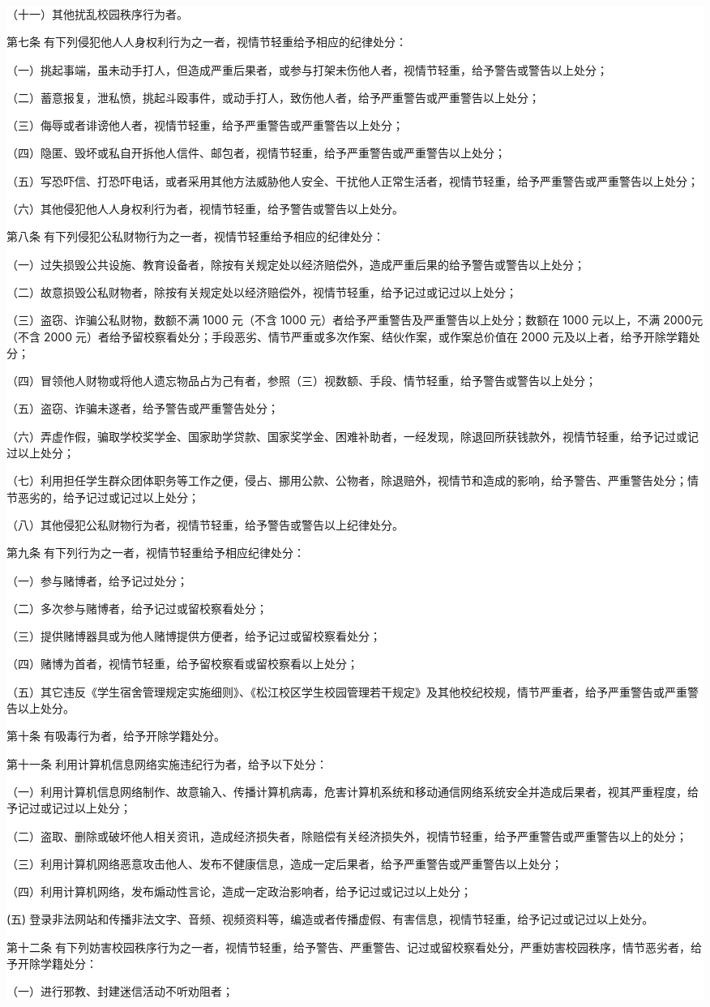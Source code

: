 （十一）其他扰乱校园秩序行为者。

第七条 有下列侵犯他人人身权利行为之一者，视情节轻重给予相应的纪律处分：

（一）挑起事端，虽未动手打人，但造成严重后果者，或参与打架未伤他人者，视情节轻重，给予警告或警告以上处分；

（二）蓄意报复，泄私愤，挑起斗殴事件，或动手打人，致伤他人者，给予严重警告或严重警告以上处分；

（三）侮辱或者诽谤他人者，视情节轻重，给予严重警告或严重警告以上处分；

（四）隐匿、毁坏或私自开拆他人信件、邮包者，视情节轻重，给予严重警告或严重警告以上处分；

（五）写恐吓信、打恐吓电话，或者采用其他方法威胁他人安全、干扰他人正常生活者，视情节轻重，给予严重警告或严重警告以上处分；

（六）其他侵犯他人人身权利行为者，视情节轻重，给予警告或警告以上处分。

第八条 有下列侵犯公私财物行为之一者，视情节轻重给予相应的纪律处分：

（一）过失损毁公共设施、教育设备者，除按有关规定处以经济赔偿外，造成严重后果的给予警告或警告以上处分；

（二）故意损毁公私财物者，除按有关规定处以经济赔偿外，视情节轻重，给予记过或记过以上处分；

（三）盗窃、诈骗公私财物，数额不满 1000 元（不含 1000 元）者给予严重警告及严重警告以上处分；数额在 1000 元以上，不满 2000元（不含 2000 元）者给予留校察看处分；手段恶劣、情节严重或多次作案、结伙作案，或作案总价值在 2000 元及以上者，给予开除学籍处分；

（四）冒领他人财物或将他人遗忘物品占为己有者，参照（三）视数额、手段、情节轻重，给予警告或警告以上处分；

（五）盗窃、诈骗未遂者，给予警告或严重警告处分；

（六）弄虚作假，骗取学校奖学金、国家助学贷款、国家奖学金、困难补助者，一经发现，除退回所获钱款外，视情节轻重，给予记过或记过以上处分；

（七）利用担任学生群众团体职务等工作之便，侵占、挪用公款、公物者，除退赔外，视情节和造成的影响，给予警告、严重警告处分；情节恶劣的，给予记过或记过以上处分；

（八）其他侵犯公私财物行为者，视情节轻重，给予警告或警告以上纪律处分。

第九条 有下列行为之一者，视情节轻重给予相应纪律处分：

（一）参与赌博者，给予记过处分；

（二）多次参与赌博者，给予记过或留校察看处分；

（三）提供赌博器具或为他人赌博提供方便者，给予记过或留校察看处分；

（四）赌博为首者，视情节轻重，给予留校察看或留校察看以上处分；

（五）其它违反《学生宿舍管理规定实施细则》、《松江校区学生校园管理若干规定》及其他校纪校规，情节严重者，给予严重警告或严重警告以上处分。

第十条 有吸毒行为者，给予开除学籍处分。

第十一条 利用计算机信息网络实施违纪行为者，给予以下处分：

（一）利用计算机信息网络制作、故意输入、传播计算机病毒，危害计算机系统和移动通信网络系统安全并造成后果者，视其严重程度，给予记过或记过以上处分；

（二）盗取、删除或破坏他人相关资讯，造成经济损失者，除赔偿有关经济损失外，视情节轻重，给予严重警告或严重警告以上的处分；

（三）利用计算机网络恶意攻击他人、发布不健康信息，造成一定后果者，给予严重警告或严重警告以上处分；

（四）利用计算机网络，发布煽动性言论，造成一定政治影响者，给予记过或记过以上处分；

(五) 登录非法网站和传播非法文字、音频、视频资料等，编造或者传播虚假、有害信息，视情节轻重，给予记过或记过以上处分。

第十二条 有下列妨害校园秩序行为之一者，视情节轻重，给予警告、严重警告、记过或留校察看处分，严重妨害校园秩序，情节恶劣者，给予开除学籍处分：

（一）进行邪教、封建迷信活动不听劝阻者；
